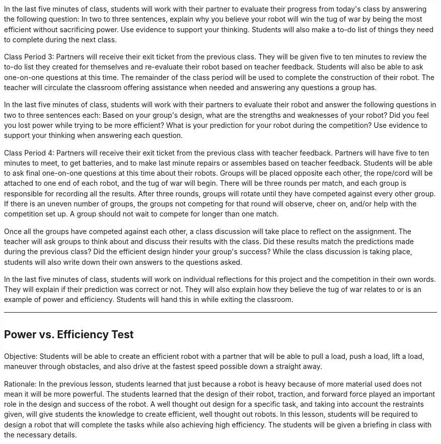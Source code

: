 <p>
In the last five minutes of class, students will work with their partner to evaluate their progress from today's class by answering the following question: In two to three sentences, explain why you believe your robot will win the tug of war by being the most efficient without sacrificing power. Use evidence to support your thinking. Students will also make a to-do list of things they need to complete during the next class.
</p>
<p>
Class Period 3: Partners will receive their exit ticket from the previous class. They will be given five to ten minutes to review the to-do list they created for themselves and re-evaluate their robot based on teacher feedback. Students will also be able to ask one-on-one questions at this time. The remainder of the class period will be used to complete the construction of their robot. The teacher will circulate the classroom offering assistance when needed and answering any questions a group has.
</p>
<p>
In the last five minutes of class, students will work with their partners to evaluate their robot and answer the following questions in two to three sentences each: Based on your group's design, what are the strengths and weaknesses of your robot? Did you feel you lost power while trying to be more efficient? What is your prediction for your robot during the competition? Use evidence to support your thinking when answering each question.
</p>
<p>
Class Period 4: Partners will receive their exit ticket from the previous class with teacher feedback. Partners will have five to ten minutes to meet, to get batteries, and to make last minute repairs or assembles based on teacher feedback. Students will be able to ask final one-on-one questions at this time about their robots. Groups will be placed opposite each other, the rope/cord will be attached to one end of each robot, and the tug of war will begin. There will be three rounds per match, and each group is responsible for recording all the results. After three rounds, groups will rotate until they have competed against every other group. If there is an uneven number of groups, the groups not competing for that round will observe, cheer on, and/or help with the competition set up. A group should not wait to compete for longer than one match.
</p>
<p>
Once all the groups have competed against each other, a class discussion will take place to reflect on the assignment. The teacher will ask groups to think about and discuss their results with the class. Did these results match the predictions made during the previous class? Did the efficient design hinder your group's success? While the class discussion is taking place, students will also write down their own answers to the questions asked.
</p>
<p>
In the last five minutes of class, students will work on individual reflections for this project and the competition in their own words. They will explain if their prediction was correct or not. They will also explain how they believe the tug of war relates to or is an example of power and efficiency. Students will hand this in while exiting the classroom.
</p>
<hr/>
<h2>
Power vs. Efficiency Test
</h2>
<p>
Objective: Students will be able to create an efficient robot with a partner that will be able to pull a load, push a load, lift a load, maneuver through obstacles, and also drive at the fastest speed possible down a straight away.
</p>
<p>
Rationale: In the previous lesson, students learned that just because a robot is heavy because of more material used does not mean it will be more powerful. The students learned that the design of their robot, traction, and forward force played an important role in the design and success of the robot. A well thought out design for a specific task, and taking into account the restraints given, will give students the knowledge to create efficient, well thought out robots. In this lesson, students will be required to design a robot that will complete the tasks while also achieving high efficiency. The students will be given a briefing in class with the necessary details.
</p>